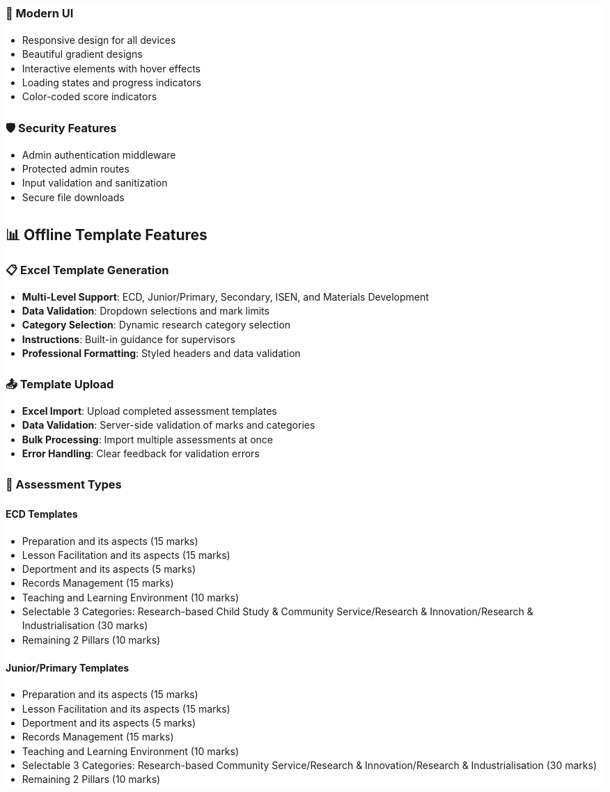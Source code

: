 ### 🎨 Modern UI
- Responsive design for all devices
- Beautiful gradient designs
- Interactive elements with hover effects
- Loading states and progress indicators
- Color-coded score indicators

### 🛡️ Security Features
- Admin authentication middleware
- Protected admin routes
- Input validation and sanitization
- Secure file downloads

## 📊 Offline Template Features

### 📋 Excel Template Generation
- **Multi-Level Support**: ECD, Junior/Primary, Secondary, ISEN, and Materials Development
- **Data Validation**: Dropdown selections and mark limits
- **Category Selection**: Dynamic research category selection
- **Instructions**: Built-in guidance for supervisors
- **Professional Formatting**: Styled headers and data validation

### 📤 Template Upload
- **Excel Import**: Upload completed assessment templates
- **Data Validation**: Server-side validation of marks and categories
- **Bulk Processing**: Import multiple assessments at once
- **Error Handling**: Clear feedback for validation errors

### 🎯 Assessment Types

#### ECD Templates
- Preparation and its aspects (15 marks)
- Lesson Facilitation and its aspects (15 marks)
- Deportment and its aspects (5 marks)
- Records Management (15 marks)
- Teaching and Learning Environment (10 marks)
- Selectable 3 Categories: Research-based Child Study & Community Service/Research & Innovation/Research & Industrialisation (30 marks)
- Remaining 2 Pillars (10 marks)

#### Junior/Primary Templates
- Preparation and its aspects (15 marks)
- Lesson Facilitation and its aspects (15 marks)
- Deportment and its aspects (5 marks)
- Records Management (15 marks)
- Teaching and Learning Environment (10 marks)
- Selectable 3 Categories: Research-based Community Service/Research & Innovation/Research & Industrialisation (30 marks)
- Remaining 2 Pillars (10 marks)
